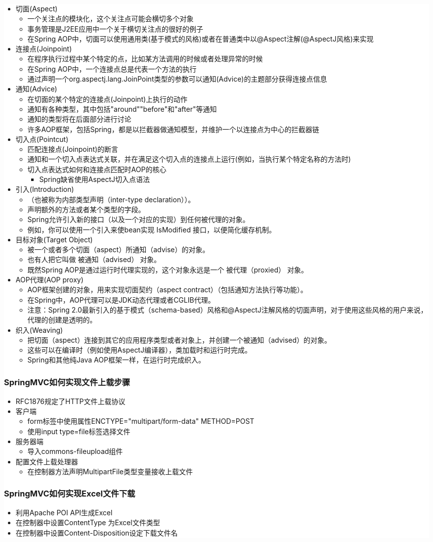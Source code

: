 - 切面(Aspect)
  - 一个关注点的模块化，这个关注点可能会横切多个对象
  - 事务管理是J2EE应用中一个关于横切关注点的很好的例子
  - 在Spring AOP中，切面可以使用通用类(基于模式的风格)或者在普通类中以@Aspect注解(@AspectJ风格)来实现
- 连接点(Joinpoint)
  - 在程序执行过程中某个特定的点，比如某方法调用的时候或者处理异常的时候
  - 在Spring AOP中，一个连接点总是代表一个方法的执行
  - 通过声明一个org.aspectj.lang.JoinPoint类型的参数可以通知(Advice)的主题部分获得连接点信息
- 通知(Advice)
  - 在切面的某个特定的连接点(Joinpoint)上执行的动作
  - 通知有各种类型，其中包括"around""before"和"after"等通知
  - 通知的类型将在后面部分进行讨论
  - 许多AOP框架，包括Spring，都是以拦截器做通知模型，并维护一个以连接点为中心的拦截器链
- 切入点(Pointcut)
  - 匹配连接点(Joinpoint)的断言
  - 通知和一个切入点表达式关联，并在满足这个切入点的连接点上运行(例如，当执行某个特定名称的方法时)
  - 切入点表达式如何和连接点匹配时AOP的核心
    - Spring缺省使用AspectJ切入点语法
- 引入(Introduction)
  - （也被称为内部类型声明（inter-type declaration））。
  - 声明额外的方法或者某个类型的字段。
  - Spring允许引入新的接口（以及一个对应的实现）到任何被代理的对象。
  - 例如，你可以使用一个引入来使bean实现 IsModified 接口，以便简化缓存机制。
- 目标对象(Target Object)
  - 被一个或者多个切面（aspect）所通知（advise）的对象。
  - 也有人把它叫做 被通知（advised） 对象。 
  - 既然Spring AOP是通过运行时代理实现的，这个对象永远是一个 被代理（proxied） 对象。
- AOP代理(AOP proxy)
  - AOP框架创建的对象，用来实现切面契约（aspect contract）（包括通知方法执行等功能）。 
  - 在Spring中，AOP代理可以是JDK动态代理或者CGLIB代理。 
  - 注意：Spring 2.0最新引入的基于模式（schema-based）风格和@AspectJ注解风格的切面声明，对于使用这些风格的用户来说，代理的创建是透明的。
- 织入(Weaving)
  - 把切面（aspect）连接到其它的应用程序类型或者对象上，并创建一个被通知（advised）的对象。
  - 这些可以在编译时（例如使用AspectJ编译器），类加载时和运行时完成。 
  - Spring和其他纯Java AOP框架一样，在运行时完成织入。

### SpringMVC如何实现文件上载步骤

- RFC1876规定了HTTP文件上载协议
- 客户端
  - form标签中使用属性ENCTYPE="multipart/form-data" METHOD=POST
  - 使用input type=file标签选择文件
- 服务器端
  - 导入commons-fileupload组件
- 配置文件上载处理器
  - 在控制器方法声明MultipartFile类型变量接收上载文件

### SpringMVC如何实现Excel文件下载

- 利用Apache POI API生成Excel
- 在控制器中设置ContentType 为Excel文件类型
- 在控制器中设置Content-Disposition设定下载文件名
